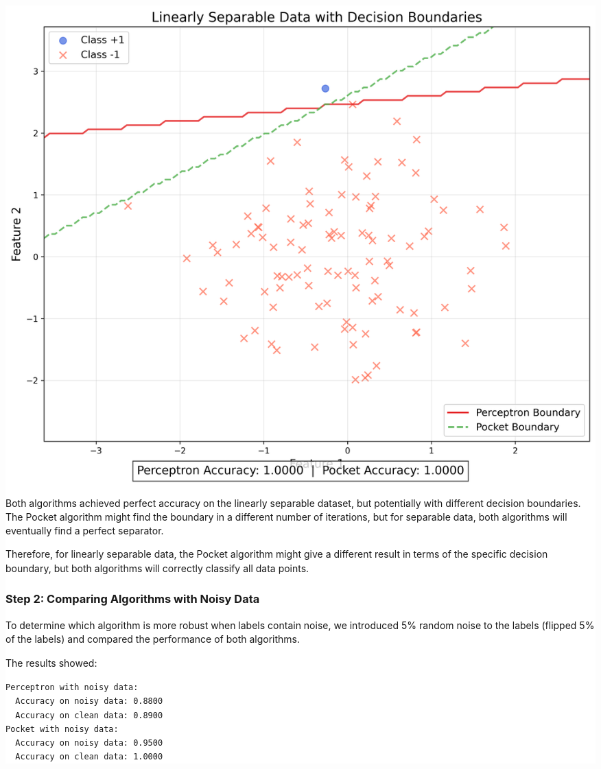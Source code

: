 ![Separable Data Comparison](../Images/L4_4_Quiz_16/separable_comparison.png)

Both algorithms achieved perfect accuracy on the linearly separable dataset, but potentially with different decision boundaries. The Pocket algorithm might find the boundary in a different number of iterations, but for separable data, both algorithms will eventually find a perfect separator.

Therefore, for linearly separable data, the Pocket algorithm might give a different result in terms of the specific decision boundary, but both algorithms will correctly classify all data points.

### Step 2: Comparing Algorithms with Noisy Data
To determine which algorithm is more robust when labels contain noise, we introduced 5% random noise to the labels (flipped 5% of the labels) and compared the performance of both algorithms.

The results showed:

```
Perceptron with noisy data:
  Accuracy on noisy data: 0.8800
  Accuracy on clean data: 0.8900
Pocket with noisy data:
  Accuracy on noisy data: 0.9500
  Accuracy on clean data: 1.0000
```
